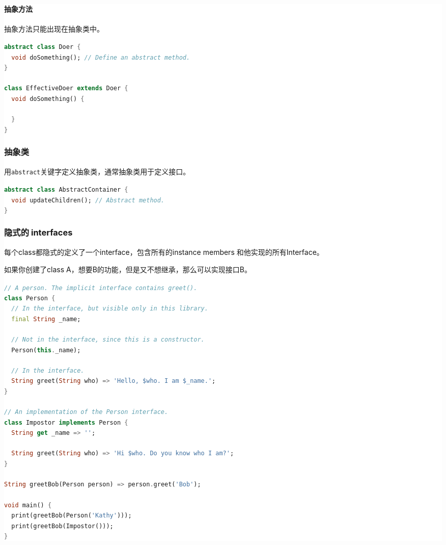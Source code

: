 #### 抽象方法

抽象方法只能出现在抽象类中。

```dart
abstract class Doer {
  void doSomething(); // Define an abstract method.
}

class EffectiveDoer extends Doer {
  void doSomething() {

  }
}
```

### 抽象类

用`abstract`关键字定义抽象类，通常抽象类用于定义接口。

```dart
abstract class AbstractContainer {
  void updateChildren(); // Abstract method.
}
```

### 隐式的 interfaces

每个class都隐式的定义了一个interface，包含所有的instance members 和他实现的所有Interface。

如果你创建了class A，想要B的功能，但是又不想继承，那么可以实现接口B。

```dart
// A person. The implicit interface contains greet().
class Person {
  // In the interface, but visible only in this library.
  final String _name;

  // Not in the interface, since this is a constructor.
  Person(this._name);

  // In the interface.
  String greet(String who) => 'Hello, $who. I am $_name.';
}

// An implementation of the Person interface.
class Impostor implements Person {
  String get _name => '';

  String greet(String who) => 'Hi $who. Do you know who I am?';
}

String greetBob(Person person) => person.greet('Bob');

void main() {
  print(greetBob(Person('Kathy')));
  print(greetBob(Impostor()));
}
```
